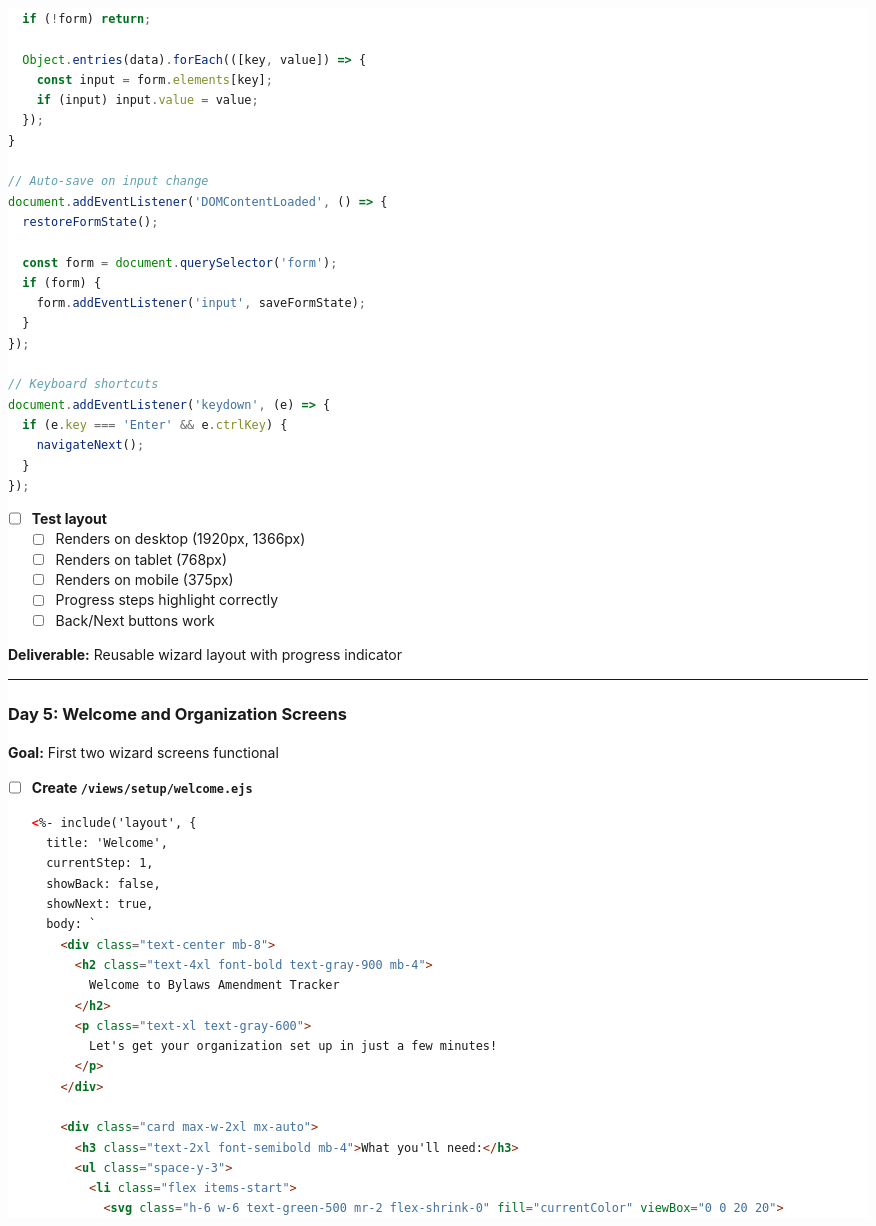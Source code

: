   ```javascript
    if (!form) return;

    Object.entries(data).forEach(([key, value]) => {
      const input = form.elements[key];
      if (input) input.value = value;
    });
  }

  // Auto-save on input change
  document.addEventListener('DOMContentLoaded', () => {
    restoreFormState();

    const form = document.querySelector('form');
    if (form) {
      form.addEventListener('input', saveFormState);
    }
  });

  // Keyboard shortcuts
  document.addEventListener('keydown', (e) => {
    if (e.key === 'Enter' && e.ctrlKey) {
      navigateNext();
    }
  });
  ```

- [ ] **Test layout**
  - [ ] Renders on desktop (1920px, 1366px)
  - [ ] Renders on tablet (768px)
  - [ ] Renders on mobile (375px)
  - [ ] Progress steps highlight correctly
  - [ ] Back/Next buttons work

**Deliverable:** Reusable wizard layout with progress indicator

---

### Day 5: Welcome and Organization Screens
**Goal:** First two wizard screens functional

- [ ] **Create `/views/setup/welcome.ejs`**
  ```html
  <%- include('layout', {
    title: 'Welcome',
    currentStep: 1,
    showBack: false,
    showNext: true,
    body: `
      <div class="text-center mb-8">
        <h2 class="text-4xl font-bold text-gray-900 mb-4">
          Welcome to Bylaws Amendment Tracker
        </h2>
        <p class="text-xl text-gray-600">
          Let's get your organization set up in just a few minutes!
        </p>
      </div>

      <div class="card max-w-2xl mx-auto">
        <h3 class="text-2xl font-semibold mb-4">What you'll need:</h3>
        <ul class="space-y-3">
          <li class="flex items-start">
            <svg class="h-6 w-6 text-green-500 mr-2 flex-shrink-0" fill="currentColor" viewBox="0 0 20 20">
  ```
